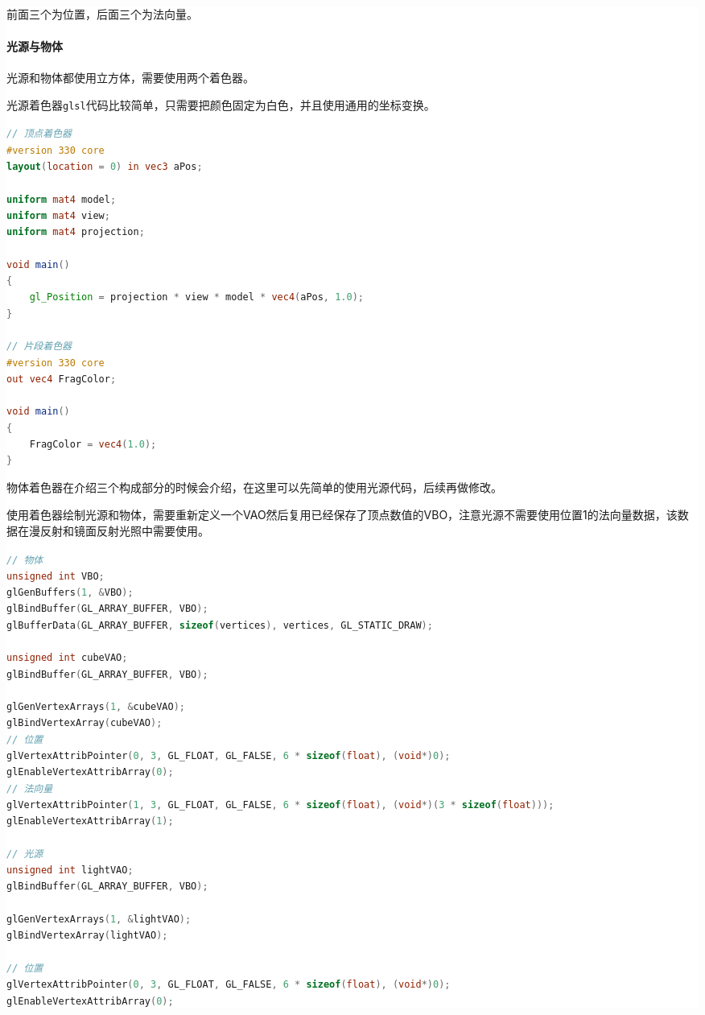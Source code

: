 前面三个为位置，后面三个为法向量。

#### 光源与物体

光源和物体都使用立方体，需要使用两个着色器。

光源着色器`glsl`代码比较简单，只需要把颜色固定为白色，并且使用通用的坐标变换。

```glsl
// 顶点着色器
#version 330 core
layout(location = 0) in vec3 aPos;

uniform mat4 model;
uniform mat4 view;
uniform mat4 projection;

void main()
{
	gl_Position = projection * view * model * vec4(aPos, 1.0);
}

// 片段着色器
#version 330 core
out vec4 FragColor;

void main()
{
	FragColor = vec4(1.0);
}
```

物体着色器在介绍三个构成部分的时候会介绍，在这里可以先简单的使用光源代码，后续再做修改。

使用着色器绘制光源和物体，需要重新定义一个VAO然后复用已经保存了顶点数值的VBO，注意光源不需要使用位置1的法向量数据，该数据在漫反射和镜面反射光照中需要使用。

```c++
// 物体
unsigned int VBO;
glGenBuffers(1, &VBO);
glBindBuffer(GL_ARRAY_BUFFER, VBO);
glBufferData(GL_ARRAY_BUFFER, sizeof(vertices), vertices, GL_STATIC_DRAW);

unsigned int cubeVAO;
glBindBuffer(GL_ARRAY_BUFFER, VBO);

glGenVertexArrays(1, &cubeVAO);
glBindVertexArray(cubeVAO);
// 位置
glVertexAttribPointer(0, 3, GL_FLOAT, GL_FALSE, 6 * sizeof(float), (void*)0);
glEnableVertexAttribArray(0);
// 法向量
glVertexAttribPointer(1, 3, GL_FLOAT, GL_FALSE, 6 * sizeof(float), (void*)(3 * sizeof(float)));
glEnableVertexAttribArray(1);

// 光源
unsigned int lightVAO;
glBindBuffer(GL_ARRAY_BUFFER, VBO);

glGenVertexArrays(1, &lightVAO);
glBindVertexArray(lightVAO);

// 位置
glVertexAttribPointer(0, 3, GL_FLOAT, GL_FALSE, 6 * sizeof(float), (void*)0);
glEnableVertexAttribArray(0);

```
